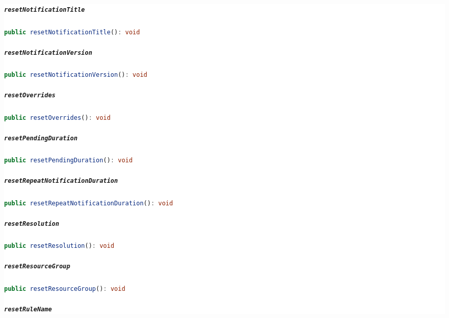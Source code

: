 ##### `resetNotificationTitle` <a name="resetNotificationTitle" id="rhizo-co-terraform-provider-oci.monitoringAlarm.MonitoringAlarm.resetNotificationTitle"></a>

```typescript
public resetNotificationTitle(): void
```

##### `resetNotificationVersion` <a name="resetNotificationVersion" id="rhizo-co-terraform-provider-oci.monitoringAlarm.MonitoringAlarm.resetNotificationVersion"></a>

```typescript
public resetNotificationVersion(): void
```

##### `resetOverrides` <a name="resetOverrides" id="rhizo-co-terraform-provider-oci.monitoringAlarm.MonitoringAlarm.resetOverrides"></a>

```typescript
public resetOverrides(): void
```

##### `resetPendingDuration` <a name="resetPendingDuration" id="rhizo-co-terraform-provider-oci.monitoringAlarm.MonitoringAlarm.resetPendingDuration"></a>

```typescript
public resetPendingDuration(): void
```

##### `resetRepeatNotificationDuration` <a name="resetRepeatNotificationDuration" id="rhizo-co-terraform-provider-oci.monitoringAlarm.MonitoringAlarm.resetRepeatNotificationDuration"></a>

```typescript
public resetRepeatNotificationDuration(): void
```

##### `resetResolution` <a name="resetResolution" id="rhizo-co-terraform-provider-oci.monitoringAlarm.MonitoringAlarm.resetResolution"></a>

```typescript
public resetResolution(): void
```

##### `resetResourceGroup` <a name="resetResourceGroup" id="rhizo-co-terraform-provider-oci.monitoringAlarm.MonitoringAlarm.resetResourceGroup"></a>

```typescript
public resetResourceGroup(): void
```

##### `resetRuleName` <a name="resetRuleName" id="rhizo-co-terraform-provider-oci.monitoringAlarm.MonitoringAlarm.resetRuleName"></a>

